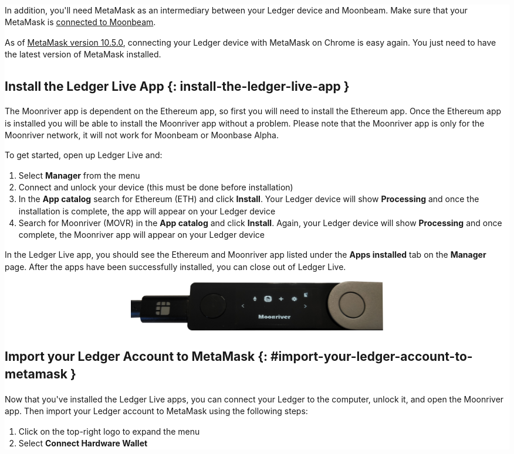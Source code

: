 In addition, you'll need MetaMask as an intermediary between your Ledger device and Moonbeam. Make sure that your MetaMask is [connected to Moonbeam](/tokens/connect/metamask/). 

As of [MetaMask version 10.5.0](https://consensys.net/blog/metamask/metamask-and-ledger-integration-fixed/), connecting your Ledger device with MetaMask on Chrome is easy again. You just need to have the latest version of MetaMask installed. 

## Install the Ledger Live App {: install-the-ledger-live-app }

The Moonriver app is dependent on the Ethereum app, so first you will need to install the Ethereum app. Once the Ethereum app is installed you will be able to install the Moonriver app without a problem. Please note that the Moonriver app is only for the Moonriver network, it will not work for Moonbeam or Moonbase Alpha.

To get started, open up Ledger Live and:

1. Select **Manager** from the menu
2. Connect and unlock your device (this must be done before installation)
3. In the **App catalog** search for Ethereum (ETH) and click **Install**. Your Ledger device will show **Processing** and once the installation is complete, the app will appear on your Ledger device
4. Search for Moonriver (MOVR) in the **App catalog** and click **Install**. Again, your Ledger device will show **Processing** and once complete, the Moonriver app will appear on your Ledger device

In the Ledger Live app, you should see the Ethereum and Moonriver app listed under the **Apps installed** tab on the **Manager** page. After the apps have been successfully installed, you can close out of Ledger Live. 

<img src="/images/tokens/connect/ledger/moonriver/ledger-1.png" alt="Moonriver Ledger App Installed" style="width: 50%; display: block; margin-left: auto; margin-right: auto;" />

## Import your Ledger Account to MetaMask {: #import-your-ledger-account-to-metamask } 

Now that you've installed the Ledger Live apps, you can connect your Ledger to the computer, unlock it, and open the Moonriver app. Then import your Ledger account to MetaMask using the following steps:

 1. Click on the top-right logo to expand the menu
 2. Select **Connect Hardware Wallet**
